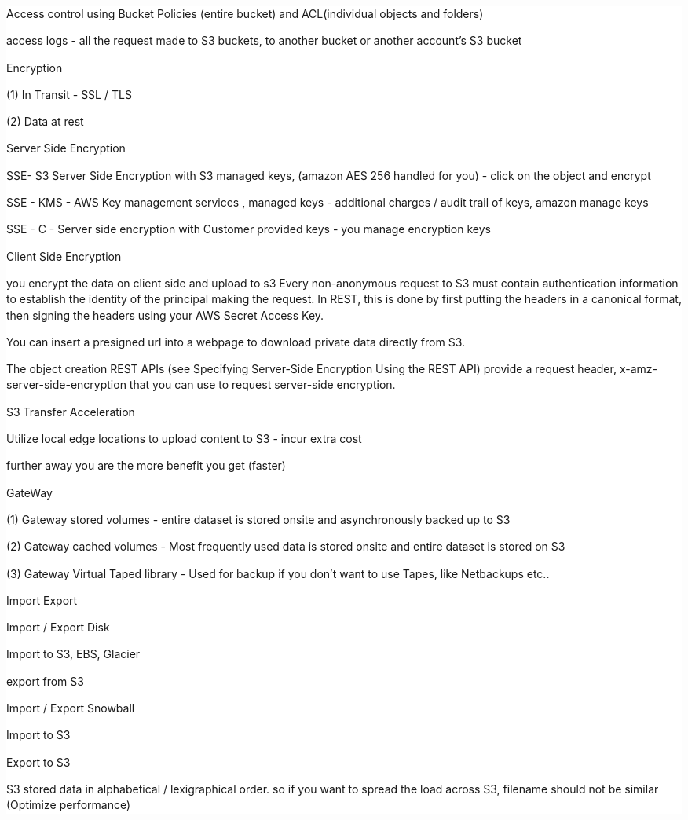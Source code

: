 Access control using Bucket Policies (entire bucket) and ACL(individual objects and folders)

access logs - all the request made to S3 buckets, to another bucket or another account’s S3 bucket

Encryption

(1) In Transit - SSL / TLS

(2) Data at rest

Server Side Encryption

SSE- S3 Server Side Encryption with S3 managed keys, (amazon AES 256 handled for you) - click on the object and encrypt

SSE - KMS - AWS Key management services , managed keys - additional charges / audit trail of keys, amazon manage keys

SSE - C - Server side encryption with Customer provided keys - you manage encryption keys

Client Side Encryption

you encrypt the data on client side and upload to s3
Every non-anonymous request to S3 must contain authentication information to establish the identity of the principal making the request. In REST, this is done by first putting the headers in a canonical format, then signing the headers using your AWS Secret Access Key.

You can insert a presigned url into a webpage to download private data directly from S3.

The object creation REST APIs (see Specifying Server-Side Encryption Using the REST API) provide a request header, x-amz-server-side-encryption that you can use to request server-side encryption.

S3 Transfer Acceleration

Utilize local edge locations to upload content to S3 - incur extra cost

further away you are the more benefit you get (faster)

GateWay

(1) Gateway stored volumes - entire dataset is stored onsite and asynchronously backed up to S3

(2) Gateway cached volumes - Most frequently used data is stored onsite and entire dataset is stored on S3

(3) Gateway Virtual Taped library - Used for backup if you don’t want to use Tapes, like Netbackups etc..

Import Export

Import / Export Disk

Import to S3, EBS, Glacier

export from S3

Import / Export Snowball

Import to S3

Export to S3

S3 stored data in alphabetical / lexigraphical order. so if you want to spread the load across S3, filename should not be similar (Optimize performance)
